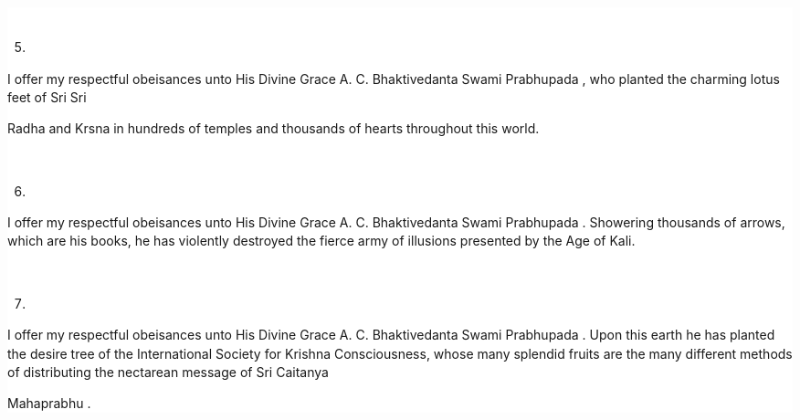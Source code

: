 
 


5)
I offer my respectful 
obeisances
 unto His Divine
Grace A. C. 
Bhaktivedanta
 Swami 
Prabhupada
,
who planted the charming lotus feet of Sri 
Sri
 
Radha
 and Krsna in hundreds of temples and thousands of
hearts throughout this world.


 


6)
I offer my respectful 
obeisances
 unto His Divine
Grace A. C. 
Bhaktivedanta
 Swami 
Prabhupada
.
Showering thousands of arrows, which are his books, he has violently destroyed
the fierce army of illusions presented by the Age of Kali.


 


7)
I offer my respectful 
obeisances
 unto His Divine
Grace A. C. 
Bhaktivedanta
 Swami 
Prabhupada
.
Upon this earth he has planted the desire tree of the International Society for
Krishna Consciousness, whose many splendid fruits are the many different
methods of distributing the 
nectarean
 message of Sri 
Caitanya
 
Mahaprabhu
.
